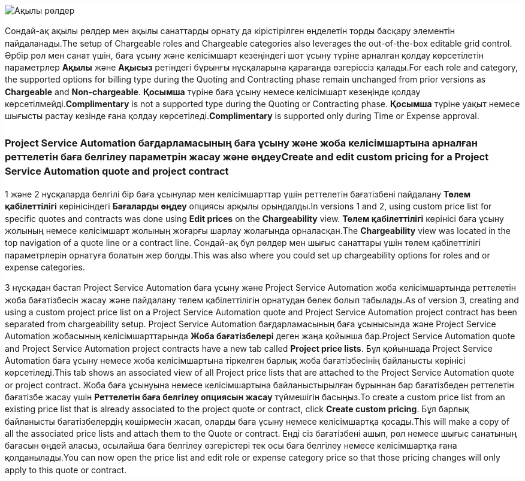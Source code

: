 ![Ақылы рөлдер](media/chargeable-12.png)
 
<span data-ttu-id="7c7be-333">Сондай-ақ ақылы рөлдер мен ақылы санаттарды орнату да кірістірілген өңделетін торды басқару элементін пайдаланады.</span><span class="sxs-lookup"><span data-stu-id="7c7be-333">The setup of Chargeable roles and Chargeable categories also leverages the out-of-the-box editable grid control.</span></span> <span data-ttu-id="7c7be-334">Әрбір рөл мен санат үшін, баға ұсыну және келісімшарт кезеңіндегі шот ұсыну түріне арналған қолдау көрсетілетін параметрлер **Ақылы** және **Ақысыз** ретіндегі бұрынғы нұсқаларына қарағанда өзгеріссіз қалады.</span><span class="sxs-lookup"><span data-stu-id="7c7be-334">For each role and category, the supported options for billing type during the Quoting and Contracting phase remain unchanged from prior versions as **Chargeable** and **Non-chargeable**.</span></span> <span data-ttu-id="7c7be-335">**Қосымша** түріне баға ұсыну немесе келісімшарт кезеңінде қолдау көрсетілмейді.</span><span class="sxs-lookup"><span data-stu-id="7c7be-335">**Complimentary** is not a supported type during the Quoting or Contracting phase.</span></span> <span data-ttu-id="7c7be-336">**Қосымша** түріне уақыт немесе шығысты растау кезінде ғана қолдау көрсетіледі.</span><span class="sxs-lookup"><span data-stu-id="7c7be-336">**Complimentary** is supported only during Time or Expense approval.</span></span>  
 
### <a name="create-and-edit-custom-pricing-for-a-project-service-automation-quote-and-project-contract"></a><span data-ttu-id="7c7be-337">Project Service Automation бағдарламасының баға ұсыну және жоба келісімшартына арналған реттелетін баға белгілеу параметрін жасау және өңдеу</span><span class="sxs-lookup"><span data-stu-id="7c7be-337">Create and edit custom pricing for a Project Service Automation quote and project contract</span></span>
<span data-ttu-id="7c7be-338">1 және 2 нұсқаларда белгілі бір баға ұсынулар мен келісімшарттар үшін реттелетін бағатізбені пайдалану **Төлем қабілеттілігі** көрінісіндегі **Бағаларды өңдеу** опциясы арқылы орындалды.</span><span class="sxs-lookup"><span data-stu-id="7c7be-338">In versions 1 and 2, using custom price list for specific quotes and contracts was done using **Edit prices** on the **Chargeability** view.</span></span> <span data-ttu-id="7c7be-339">**Төлем қабілеттілігі** көрінісі баға ұсыну жолының немесе келісімшарт жолының жоғарғы шарлау жолағында орналасқан.</span><span class="sxs-lookup"><span data-stu-id="7c7be-339">The **Chargeability** view was located in the top navigation of a quote line or a contract line.</span></span> <span data-ttu-id="7c7be-340">Сондай-ақ бұл рөлдер мен шығыс санаттары үшін төлем қабілеттілігі параметрлерін орнатуға болатын жер болды.</span><span class="sxs-lookup"><span data-stu-id="7c7be-340">This was also where you could set up chargeability options for roles and or expense categories.</span></span>

<span data-ttu-id="7c7be-341">3 нұсқадан бастап Project Service Automation баға ұсыну және Project Service Automation жоба келісімшартында реттелетін жоба бағатізбесін жасау және пайдалану төлем қабілеттілігін орнатудан бөлек болып табылады.</span><span class="sxs-lookup"><span data-stu-id="7c7be-341">As of version 3, creating and using a custom project price list on a Project Service Automation quote and Project Service Automation project contract has been separated from chargeability setup.</span></span> <span data-ttu-id="7c7be-342">Project Service Automation бағдарламасының баға ұсынысында және Project Service Automation жобасының келісімшарттарында **Жоба бағатізбелері** деген жаңа қойынша бар.</span><span class="sxs-lookup"><span data-stu-id="7c7be-342">Project Service Automation quote and Project Service Automation project contracts have a new tab called **Project price lists**.</span></span> <span data-ttu-id="7c7be-343">Бұл қойыншада Project Service Automation баға ұсыну немесе жоба келісімшартына тіркелген барлық жоба бағатізбесінің байланысты көрінісі көрсетіледі.</span><span class="sxs-lookup"><span data-stu-id="7c7be-343">This tab shows an associated view of all Project price lists that are attached to the Project Service Automation quote or project contract.</span></span> <span data-ttu-id="7c7be-344">Жоба баға ұсынуына немесе келісімшартына байланыстырылған бұрыннан бар бағатізбеден реттелетін бағатізбе жасау үшін **Реттелетін баға белгілеу опциясын жасау** түймешігін басыңыз.</span><span class="sxs-lookup"><span data-stu-id="7c7be-344">To create a custom price list from an existing price list that is already associated to the project quote or contract, click **Create custom pricing**.</span></span> <span data-ttu-id="7c7be-345">Бұл барлық байланысты бағатізбелердің көшірмесін жасап, оларды баға ұсыну немесе келісімшартқа қосады.</span><span class="sxs-lookup"><span data-stu-id="7c7be-345">This will make a copy of all the associated price lists and attach them to the Quote or contract.</span></span> <span data-ttu-id="7c7be-346">Енді сіз бағатізбені ашып, рөл немесе шығыс санатының бағасын өңдей аласыз, осылайша баға белгілеу өзгерістері тек осы баға белгілеу немесе келісімшартқа ғана қолданылады.</span><span class="sxs-lookup"><span data-stu-id="7c7be-346">You can now open the price list and edit role or expense category price so that those pricing changes will only apply to this quote or contract.</span></span> 
  